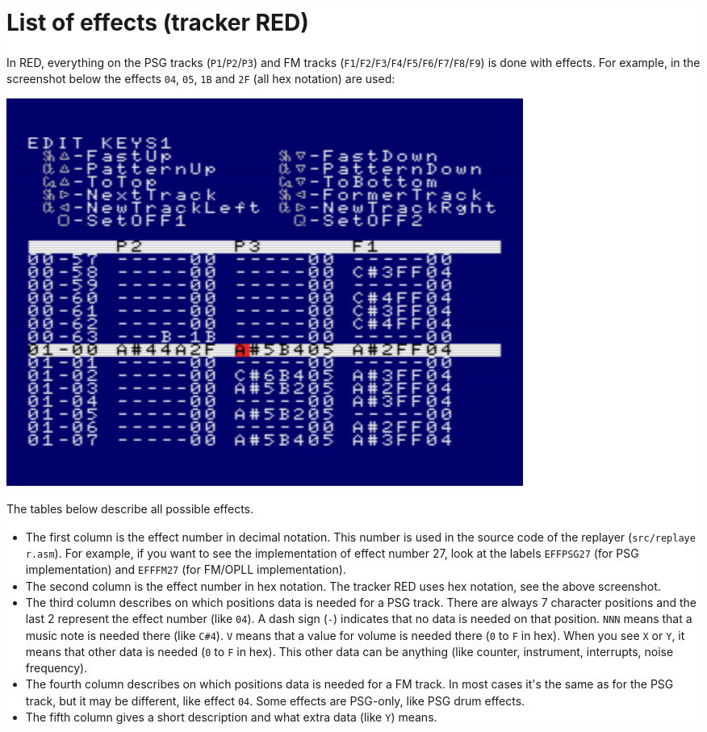 # List of effects (tracker RED)

In RED, everything on the PSG tracks (`P1`/`P2`/`P3`) and FM tracks (`F1`/`F2`/`F3`/`F4`/`F5`/`F6`/`F7`/`F8`/`F9`) is done with effects. For example, in the screenshot below the effects `04`, `05`, `1B` and `2F` (all hex notation) are used:

![screenshot4](screenshot4.png)

The tables below describe all possible effects.
- The first column is the effect number in decimal notation. This number is used in the source code of the replayer (`src/replayer.asm`). For example, if you want to see the implementation of effect number 27, look at the labels `EFFPSG27` (for PSG implementation) and `EFFFM27` (for FM/OPLL implementation).
- The second column is the effect number in hex notation. The tracker RED uses hex notation, see the above screenshot.
- The third column describes on which positions data is needed for a PSG track. There are always 7 character positions and the last 2 represent the effect number (like `04`). A dash sign (`-`) indicates that no data is needed on that position. `NNN` means that a music note is needed there (like `C#4`). `V` means that a value for volume is needed there (`0` to `F` in hex). When you see `X` or `Y`, it means that other data is needed (`0` to `F` in hex). This other data can be anything (like counter, instrument, interrupts, noise frequency).
- The fourth column describes on which positions data is needed for a FM track. In most cases it's the same as for the PSG track, but it may be different, like effect `04`. Some effects are PSG-only, like PSG drum effects.
- The fifth column gives a short description and what extra data (like `Y`) means.

